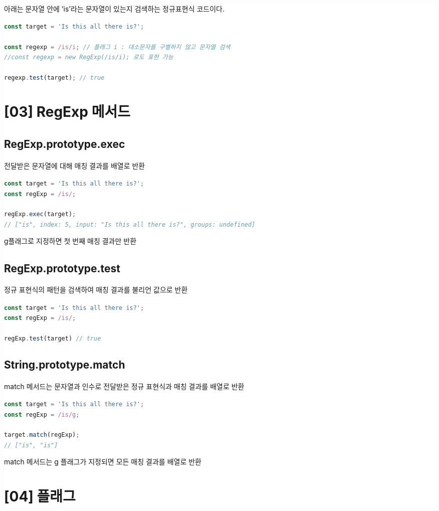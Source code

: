 아래는 문자열 안에 ‘is’라는 문자열이 있는지 검색하는 정규표현식 코드이다.

```jsx
const target = 'Is this all there is?';

const regexp = /is/i; // 플래그 i : 대소문자를 구별하지 않고 문자열 검색
//const regexp = new RegExp(/is/i); 로도 표현 가능

regexp.test(target); // true
```

# [03] RegExp 메서드

## RegExp.prototype.exec

전달받은 문자열에 대해 매칭 결과를 배열로 반환

```jsx
const target = 'Is this all there is?';
const regExp = /is/;

regExp.exec(target); 
// ["is", index: 5, input: "Is this all there is?", groups: undefined]
```

g플래그로 지정하면 첫 번째 매칭 결과만 반환 

## RegExp.prototype.test

정규 표현식의 패턴을 검색하여 매칭 결과를 불리언 값으로 반환

```jsx
const target = 'Is this all there is?';
const regExp = /is/;

regExp.test(target) // true
```

## String.prototype.match

match 메서드는 문자열과 인수로 전달받은 정규 표현식과 매칭 결과를 배열로 반환

```jsx
const target = 'Is this all there is?';
const regExp = /is/g;

target.match(regExp);
// ["is", "is"] 
```

match 메서드는 g 플래그가 지정되면 모든 매칭 결과를 배열로 반환

# [04] 플래그

